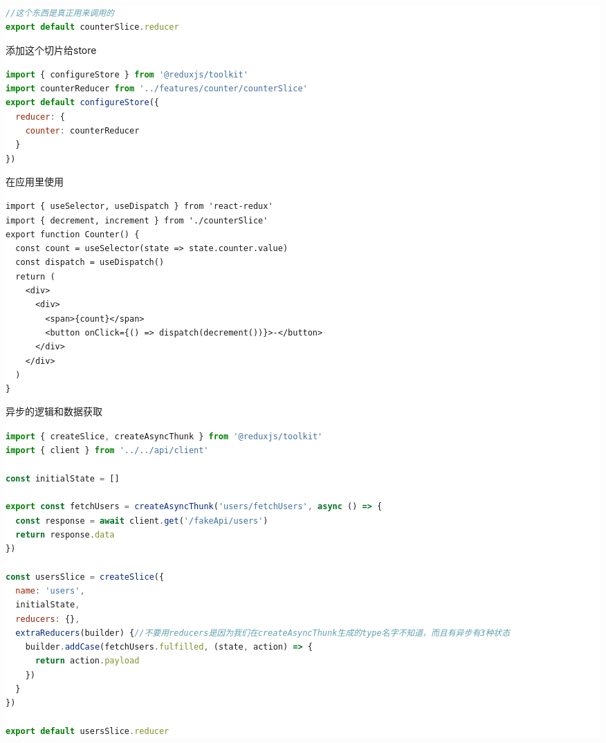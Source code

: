 ```javascript
//这个东西是真正用来调用的
export default counterSlice.reducer
```

添加这个切片给store

```javascript
import { configureStore } from '@reduxjs/toolkit'
import counterReducer from '../features/counter/counterSlice'
export default configureStore({
  reducer: {
    counter: counterReducer
  }
})
```

在应用里使用

```react
import { useSelector, useDispatch } from 'react-redux'
import { decrement, increment } from './counterSlice'
export function Counter() {
  const count = useSelector(state => state.counter.value)
  const dispatch = useDispatch()
  return (
    <div>
      <div>
        <span>{count}</span>
        <button onClick={() => dispatch(decrement())}>-</button>
      </div>
    </div>
  )
}
```

异步的逻辑和数据获取

```javascript
import { createSlice, createAsyncThunk } from '@reduxjs/toolkit'
import { client } from '../../api/client'

const initialState = []

export const fetchUsers = createAsyncThunk('users/fetchUsers', async () => {
  const response = await client.get('/fakeApi/users')
  return response.data
})

const usersSlice = createSlice({
  name: 'users',
  initialState,
  reducers: {},
  extraReducers(builder) {//不要用reducers是因为我们在createAsyncThunk生成的type名字不知道，而且有异步有3种状态
    builder.addCase(fetchUsers.fulfilled, (state, action) => {
      return action.payload
    })
  }
})

export default usersSlice.reducer
```
